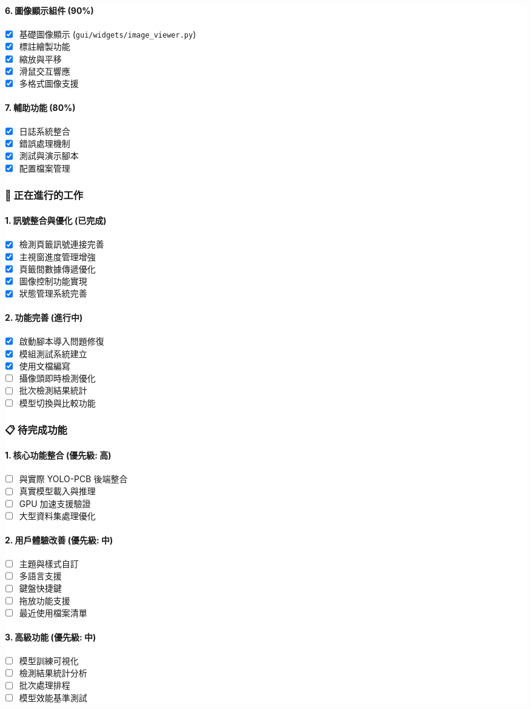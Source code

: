 #### 6. 圖像顯示組件 (90%)
- [x] 基礎圖像顯示 (`gui/widgets/image_viewer.py`)
- [x] 標註繪製功能
- [x] 縮放與平移
- [x] 滑鼠交互響應
- [x] 多格式圖像支援

#### 7. 輔助功能 (80%)
- [x] 日誌系統整合
- [x] 錯誤處理機制
- [x] 測試與演示腳本
- [x] 配置檔案管理

### 🔄 正在進行的工作

#### 1. 訊號整合與優化 (已完成)
- [x] 檢測頁籤訊號連接完善
- [x] 主視窗進度管理增強
- [x] 頁籤間數據傳遞優化
- [x] 圖像控制功能實現
- [x] 狀態管理系統完善

#### 2. 功能完善 (進行中)
- [x] 啟動腳本導入問題修復
- [x] 模組測試系統建立
- [x] 使用文檔編寫
- [ ] 攝像頭即時檢測優化
- [ ] 批次檢測結果統計
- [ ] 模型切換與比較功能

### 📋 待完成功能

#### 1. 核心功能整合 (優先級: 高)
- [ ] 與實際 YOLO-PCB 後端整合
- [ ] 真實模型載入與推理
- [ ] GPU 加速支援驗證
- [ ] 大型資料集處理優化

#### 2. 用戶體驗改善 (優先級: 中)
- [ ] 主題與樣式自訂
- [ ] 多語言支援
- [ ] 鍵盤快捷鍵
- [ ] 拖放功能支援
- [ ] 最近使用檔案清單

#### 3. 高級功能 (優先級: 中)
- [ ] 模型訓練可視化
- [ ] 檢測結果統計分析
- [ ] 批次處理排程
- [ ] 模型效能基準測試
